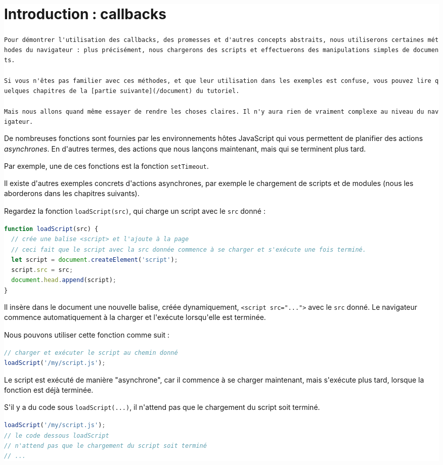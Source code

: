 # Introduction : callbacks

```warn header="Nous utilisons ici des méthodes du navigateur dans les exemples"
Pour démontrer l'utilisation des callbacks, des promesses et d'autres concepts abstraits, nous utiliserons certaines méthodes du navigateur : plus précisément, nous chargerons des scripts et effectuerons des manipulations simples de documents.

Si vous n'êtes pas familier avec ces méthodes, et que leur utilisation dans les exemples est confuse, vous pouvez lire quelques chapitres de la [partie suivante](/document) du tutoriel.

Mais nous allons quand même essayer de rendre les choses claires. Il n'y aura rien de vraiment complexe au niveau du navigateur.
```

De nombreuses fonctions sont fournies par les environnements hôtes JavaScript qui vous permettent de planifier des actions *asynchrones*. En d'autres termes, des actions que nous lançons maintenant, mais qui se terminent plus tard.

Par exemple, une de ces fonctions est la fonction `setTimeout`.

Il existe d'autres exemples concrets d'actions asynchrones, par exemple le chargement de scripts et de modules (nous les aborderons dans les chapitres suivants).

Regardez la fonction `loadScript(src)`, qui charge un script avec le `src` donné :

```js
function loadScript(src) {
  // crée une balise <script> et l'ajoute à la page
  // ceci fait que le script avec la src donnée commence à se charger et s'exécute une fois terminé.
  let script = document.createElement('script');
  script.src = src;
  document.head.append(script);
}
```

Il insère dans le document une nouvelle balise, créée dynamiquement, `<script src="...">` avec le `src` donné. Le navigateur commence automatiquement à la charger et l'exécute lorsqu'elle est terminée.

Nous pouvons utiliser cette fonction comme suit :

```js
// charger et exécuter le script au chemin donné
loadScript('/my/script.js');
```

Le script est exécuté de manière "asynchrone", car il commence à se charger maintenant, mais s'exécute plus tard, lorsque la fonction est déjà terminée.

S'il y a du code sous `loadScript(...)`, il n'attend pas que le chargement du script soit terminé.

```js
loadScript('/my/script.js');
// le code dessous loadScript
// n'attend pas que le chargement du script soit terminé
// ...
```
